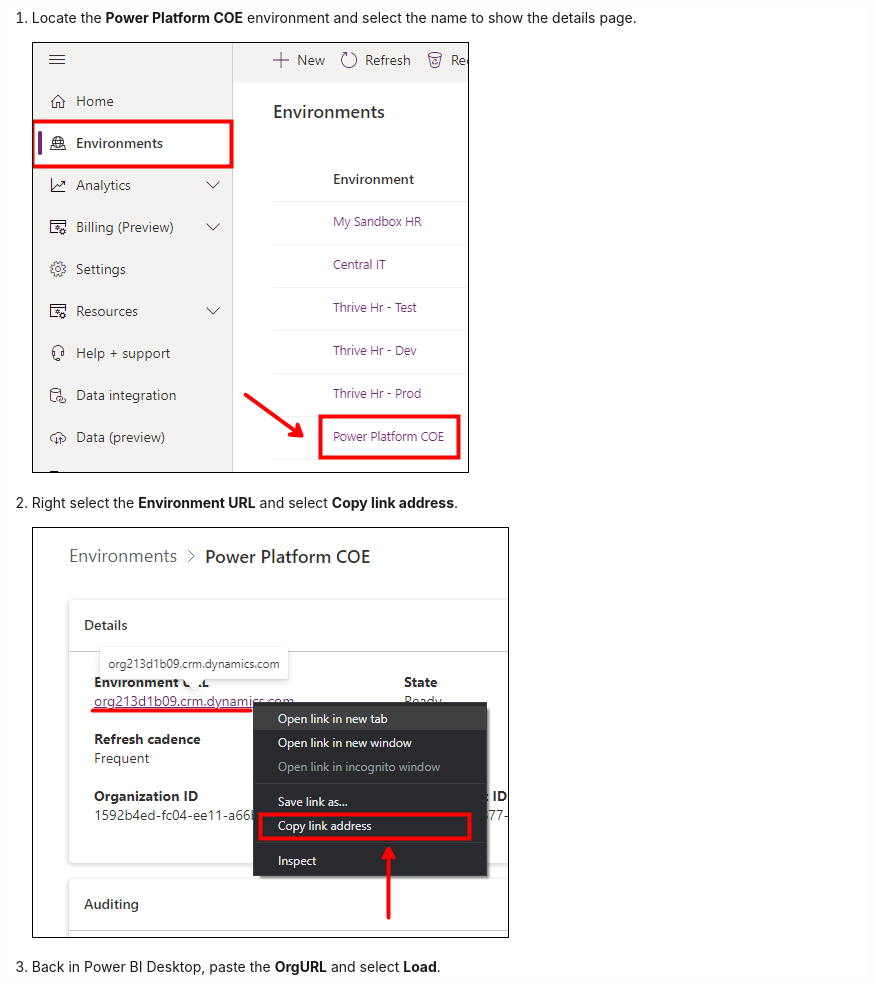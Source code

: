 1. Locate the **Power Platform COE** environment and select the name to show the details page.

    ![](images/M02/M2-EX3-T2-S17.png)

1. Right select the **Environment URL** and select **Copy link address**.

    ![](images/M02/M2-EX3-T2-S18.png)

1. Back in Power BI Desktop, paste the **OrgURL** and select **Load**.

